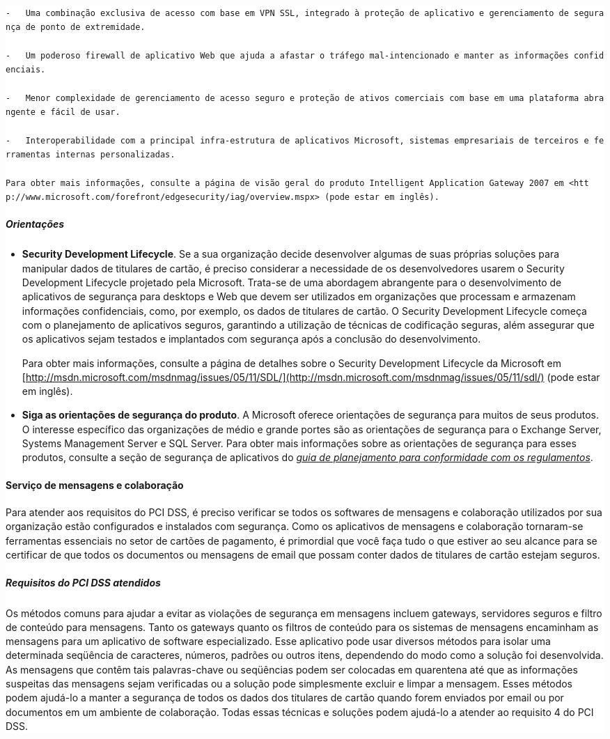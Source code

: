     -   Uma combinação exclusiva de acesso com base em VPN SSL, integrado à proteção de aplicativo e gerenciamento de segurança de ponto de extremidade.

    -   Um poderoso firewall de aplicativo Web que ajuda a afastar o tráfego mal-intencionado e manter as informações confidenciais.

    -   Menor complexidade de gerenciamento de acesso seguro e proteção de ativos comerciais com base em uma plataforma abrangente e fácil de usar.

    -   Interoperabilidade com a principal infra-estrutura de aplicativos Microsoft, sistemas empresariais de terceiros e ferramentas internas personalizadas.

    Para obter mais informações, consulte a página de visão geral do produto Intelligent Application Gateway 2007 em <http://www.microsoft.com/forefront/edgesecurity/iag/overview.mspx> (pode estar em inglês).  

##### Orientações

-   **Security Development Lifecycle**. Se a sua organização decide desenvolver algumas de suas próprias soluções para manipular dados de titulares de cartão, é preciso considerar a necessidade de os desenvolvedores usarem o Security Development Lifecycle projetado pela Microsoft. Trata-se de uma abordagem abrangente para o desenvolvimento de aplicativos de segurança para desktops e Web que devem ser utilizados em organizações que processam e armazenam informações confidenciais, como, por exemplo, os dados de titulares de cartão. O Security Development Lifecycle começa com o planejamento de aplicativos seguros, garantindo a utilização de técnicas de codificação seguras, além assegurar que os aplicativos sejam testados e implantados com segurança após a conclusão do desenvolvimento.

    Para obter mais informações, consulte a página de detalhes sobre o Security Development Lifecycle da Microsoft em [http://msdn.microsoft.com/msdnmag/issues/05/11/SDL/](http://msdn.microsoft.com/msdnmag/issues/05/11/sdl/) (pode estar em inglês).

-   **Siga as orientações de segurança do produto**. A Microsoft oferece orientações de segurança para muitos de seus produtos. O interesse específico das organizações de médio e grande portes são as orientações de segurança para o Exchange Server, Systems Management Server e SQL Server. Para obter mais informações sobre as orientações de segurança para esses produtos, consulte a seção de segurança de aplicativos do [*guia de planejamento para conformidade com os regulamentos*](http://www.microsoft.com/technet/security/guidance/complianceandpolicies/compliance/rcguide/default.mspx?mfr=true).

#### Serviço de mensagens e colaboração

Para atender aos requisitos do PCI DSS, é preciso verificar se todos os softwares de mensagens e colaboração utilizados por sua organização estão configurados e instalados com segurança. Como os aplicativos de mensagens e colaboração tornaram-se ferramentas essenciais no setor de cartões de pagamento, é primordial que você faça tudo o que estiver ao seu alcance para se certificar de que todos os documentos ou mensagens de email que possam conter dados de titulares de cartão estejam seguros.

##### Requisitos do PCI DSS atendidos

Os métodos comuns para ajudar a evitar as violações de segurança em mensagens incluem gateways, servidores seguros e filtro de conteúdo para mensagens. Tanto os gateways quanto os filtros de conteúdo para os sistemas de mensagens encaminham as mensagens para um aplicativo de software especializado. Esse aplicativo pode usar diversos métodos para isolar uma determinada seqüência de caracteres, números, padrões ou outros itens, dependendo do modo como a solução foi desenvolvida. As mensagens que contêm tais palavras-chave ou seqüências podem ser colocadas em quarentena até que as informações suspeitas das mensagens sejam verificadas ou a solução pode simplesmente excluir e limpar a mensagem. Esses métodos podem ajudá-lo a manter a segurança de todos os dados dos titulares de cartão quando forem enviados por email ou por documentos em um ambiente de colaboração. Todas essas técnicas e soluções podem ajudá-lo a atender ao requisito 4 do PCI DSS.
